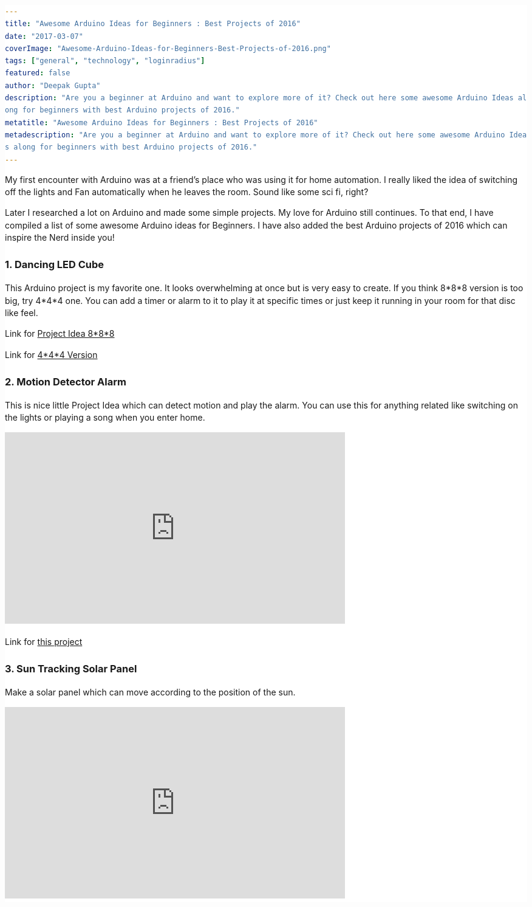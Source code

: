 ```yaml
---
title: "Awesome Arduino Ideas for Beginners : Best Projects of 2016"
date: "2017-03-07"
coverImage: "Awesome-Arduino-Ideas-for-Beginners-Best-Projects-of-2016.png"
tags: ["general", "technology", "loginradius"]
featured: false 
author: "Deepak Gupta"
description: "Are you a beginner at Arduino and want to explore more of it? Check out here some awesome Arduino Ideas along for beginners with best Arduino projects of 2016."
metatitle: "Awesome Arduino Ideas for Beginners : Best Projects of 2016"
metadescription: "Are you a beginner at Arduino and want to explore more of it? Check out here some awesome Arduino Ideas along for beginners with best Arduino projects of 2016."
---
```


My first encounter with Arduino was at a friend’s place who was using it for home automation. I really liked the idea of switching off the lights and Fan automatically when he leaves the room. Sound like some sci fi, right?

Later I researched a lot on Arduino and made some simple projects. My love for Arduino still continues. To that end, I have compiled a list of some awesome Arduino ideas for Beginners. I have also added the best Arduino projects of 2016 which can inspire the Nerd inside you!

### **1\. Dancing LED Cube**

This Arduino project is my favorite one. It looks overwhelming at once but is very easy to create. If you think 8\*8\*8 version is too big, try 4\*4\*4 one. You can add a timer or alarm to it to play it at specific times or just keep it running in your room for that disc like feel.

<script src="https://www.youtube.com/iframe_api"></script>

<script type="text/javascript">var player; function onYouTubeIframeAPIReady() { player = new YT.Player('player', { videoId: '6mXM-oGggrM', playerVars: { controls: 0, autoplay: 0, disablekb: 1, enablejsapi: 1, iv_load_policy: 3, modestbranding: 1, showinfo: 0, rel: 0 } }); }</script>

Link for [Project Idea 8\*8\*8](http://www.instructables.com/id/Led-Cube-8x8x8/?ALLSTEPS)

Link for [4\*4\*4 Version](http://www.instructables.com/id/4x4x4-LED-Cube-Arduino-Uno/)

### **2\. Motion Detector Alarm**

This is nice little Project Idea which can detect motion and play the alarm. You can use this for anything related like switching on the lights or playing a song when you enter home.

<iframe src="https://www.youtube.com/embed/s9xUt6dt3Bg" width="560" height="315" frameborder="0" allowfullscreen="allowfullscreen"></iframe>

Link for [this project](http://www.makeuseof.com/tag/how-to-make-a-simple-arduino-alarm-system/)

### **3\. Sun Tracking Solar Panel**

Make a solar panel which can move according to the position of the sun. 

<iframe src="https://www.youtube.com/embed/X0z3px5KgEs" width="560" height="315" frameborder="0" allowfullscreen="allowfullscreen"></iframe>
